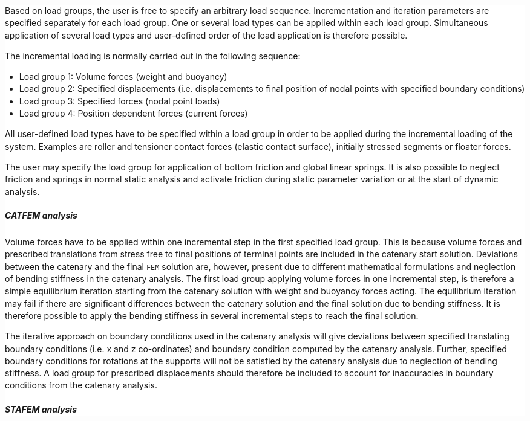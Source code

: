 Based on load groups, the user is free to specify an arbitrary load
sequence. Incrementation and iteration parameters are specified
separately for each load group. One or several load types can be applied
within each load group. Simultaneous application of several load types
and user-defined order of the load application is therefore possible.

The incremental loading is normally carried out in the following
sequence:

- Load group 1: Volume forces (weight and buoyancy)
- Load group 2: Specified displacements (i.e. displacements to final
    position of nodal points with specified boundary conditions)
- Load group 3: Specified forces (nodal point loads)
- Load group 4: Position dependent forces (current forces)

All user-defined load types have to be specified within a load group in
order to be applied during the incremental loading of the system.
Examples are roller and tensioner contact forces (elastic contact
surface), initially stressed segments or floater forces.

The user may specify the load group for application of bottom friction
and global linear springs. It is also possible to neglect friction and
springs in normal static analysis and activate friction during static
parameter variation or at the start of dynamic analysis.




##### CATFEM analysis

Volume forces have to be applied within one incremental step in the
first specified load group. This is because volume forces and prescribed
translations from stress free to final positions of terminal points are
included in the catenary start solution. Deviations between the catenary
and the final `FEM` solution are, however, present due to different
mathematical formulations and neglection of bending stiffness in the
catenary analysis. The first load group applying volume forces in one
incremental step, is therefore a simple equilibrium iteration starting
from the catenary solution with weight and buoyancy forces acting. The
equilibrium iteration may fail if there are significant differences
between the catenary solution and the final solution due to bending
stiffness. It is therefore possible to apply the bending stiffness in
several incremental steps to reach the final solution.

The iterative approach on boundary conditions used in the catenary
analysis will give deviations between specified translating boundary
conditions (i.e. x and z co-ordinates) and boundary condition computed
by the catenary analysis. Further, specified boundary conditions for
rotations at the supports will not be satisfied by the catenary analysis
due to neglection of bending stiffness. A load group for prescribed
displacements should therefore be included to account for inaccuracies
in boundary conditions from the catenary analysis.




##### STAFEM analysis
